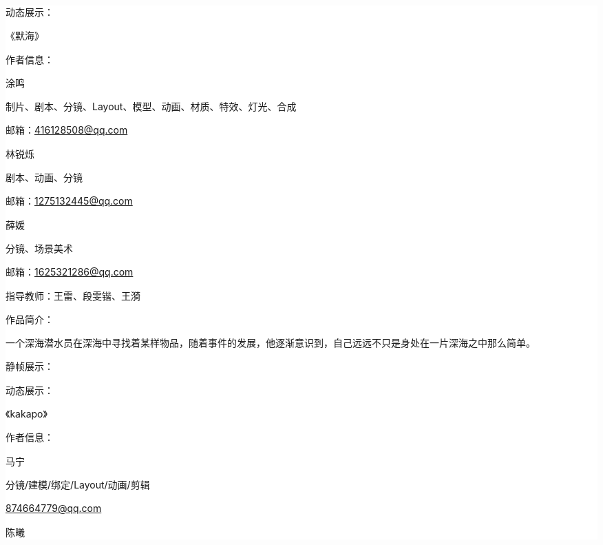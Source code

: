 

动态展示：




《默海》



作者信息：



涂鸣

制片、剧本、分镜、Layout、模型、动画、材质、特效、灯光、合成 

邮箱：416128508@qq.com  



林锐烁

剧本、动画、分镜

邮箱：1275132445@qq.com



薛媛

分镜、场景美术

邮箱：1625321286@qq.com


指导教师：王雷、段雯锴、王漪


作品简介：


一个深海潜水员在深海中寻找着某样物品，随着事件的发展，他逐渐意识到，自己远远不只是身处在一片深海之中那么简单。


静帧展示：



动态展示：




《kakapo》




作者信息：



马宁

分镜/建模/绑定/Layout/动画/剪辑

874664779@qq.com



陈曦
